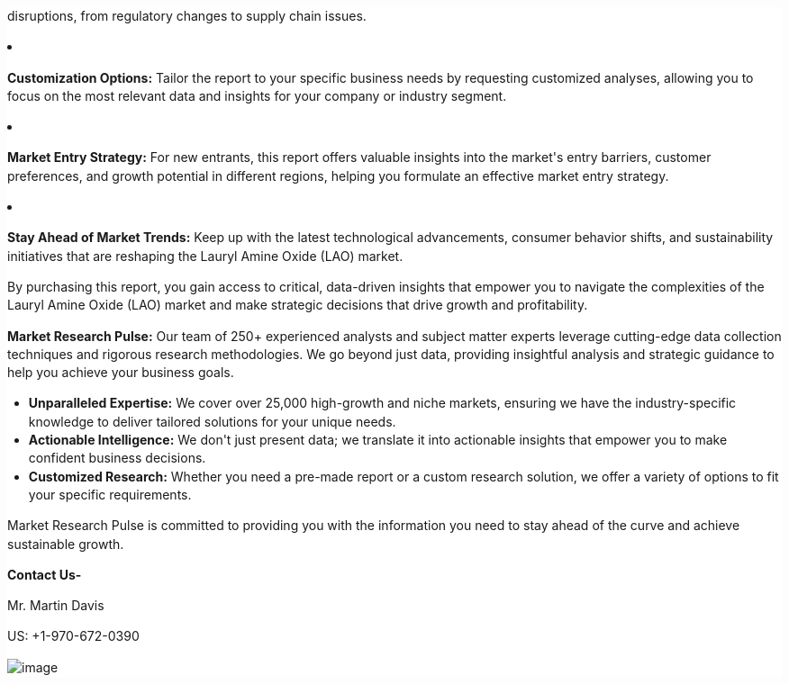 disruptions, from regulatory changes to supply chain issues.</p></li><li><p><strong>Customization Options:</strong> Tailor the report to your specific business needs by requesting customized analyses, allowing you to focus on the most relevant data and insights for your company or industry segment.</p></li><li><p><strong>Market Entry Strategy:</strong> For new entrants, this report offers valuable insights into the market's entry barriers, customer preferences, and growth potential in different regions, helping you formulate an effective market entry strategy.</p></li><li><p><strong>Stay Ahead of Market Trends:</strong> Keep up with the latest technological advancements, consumer behavior shifts, and sustainability initiatives that are reshaping the Lauryl Amine Oxide (LAO) market.</p></li></ol><p>By purchasing this report, you gain access to critical, data-driven insights that empower you to navigate the complexities of the Lauryl Amine Oxide (LAO) market and make strategic decisions that drive growth and profitability.</p><p><strong>Market Research Pulse:</strong>&nbsp;Our team of 250+ experienced analysts and subject matter experts leverage cutting-edge data collection techniques and rigorous research methodologies. We go beyond just data, providing insightful analysis and strategic guidance to help you achieve your business goals.</p><ul><li><strong>Unparalleled Expertise:</strong>&nbsp;We cover over 25,000 high-growth and niche markets, ensuring we have the industry-specific knowledge to deliver tailored solutions for your unique needs.</li><li><strong>Actionable Intelligence:</strong>&nbsp;We don't just present data; we translate it into actionable insights that empower you to make confident business decisions.</li><li><strong>Customized Research:</strong>&nbsp;Whether you need a pre-made report or a custom research solution, we offer a variety of options to fit your specific requirements.</li></ul><p>Market Research Pulse is committed to providing you with the information you need to stay ahead of the curve and achieve sustainable growth.</p><p><strong>Contact Us-</strong></p><p>Mr. Martin Davis</p><p>US: +1-970-672-0390</p>
![image](https://github.com/user-attachments/assets/8d00461c-0643-476a-b77c-8ce67ef833b1)
